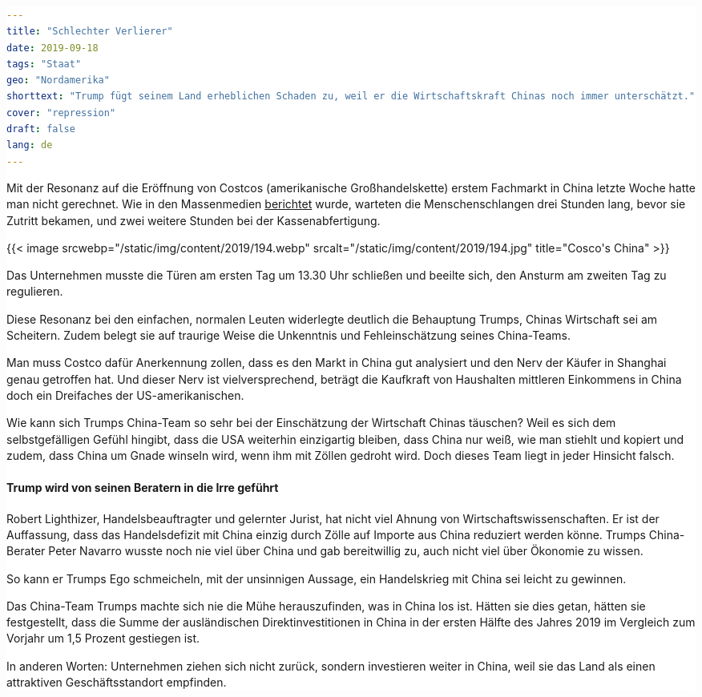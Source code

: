 ```yaml
---
title: "Schlechter Verlierer"
date: 2019-09-18
tags: "Staat"
geo: "Nordamerika"
shorttext: "Trump fügt seinem Land erheblichen Schaden zu, weil er die Wirtschaftskraft Chinas noch immer unterschätzt."
cover: "repression"
draft: false
lang: de
---
```


Mit der Resonanz auf die Eröffnung von Costcos (amerikanische Großhandelskette) erstem Fachmarkt in China letzte Woche hatte man nicht gerechnet. Wie in den Massenmedien [berichtet](https://edition.cnn.com/2019/08/27/business/costco-shanghai-china-store/index.html "Costco's first China store was so popular it shut down traffic. But can it keep the buzz going?") wurde, warteten die Menschenschlangen drei Stunden lang, bevor sie Zutritt bekamen, und zwei weitere Stunden bei der Kassenabfertigung.

{{< image srcwebp="/static/img/content/2019/194.webp" srcalt="/static/img/content/2019/194.jpg" title="Cosco's China" >}}

Das Unternehmen musste die Türen am ersten Tag um 13.30 Uhr schließen und beeilte sich, den Ansturm am zweiten Tag zu regulieren.

Diese Resonanz bei den einfachen, normalen Leuten widerlegte deutlich die Behauptung Trumps, Chinas Wirtschaft sei am Scheitern. Zudem belegt sie auf traurige Weise die Unkenntnis und Fehleinschätzung seines China-Teams.

Man muss Costco dafür Anerkennung zollen, dass es den Markt in China gut analysiert und den Nerv der Käufer in Shanghai genau getroffen hat. Und dieser Nerv ist vielversprechend, beträgt die Kaufkraft von Haushalten mittleren Einkommens in China doch ein Dreifaches der US-amerikanischen.

Wie kann sich Trumps China-Team so sehr bei der Einschätzung der Wirtschaft Chinas täuschen? Weil es sich dem selbstgefälligen Gefühl hingibt, dass die USA weiterhin einzigartig bleiben, dass China nur weiß, wie man stiehlt und kopiert und zudem, dass China um Gnade winseln wird, wenn ihm mit Zöllen gedroht wird. Doch dieses Team liegt in jeder Hinsicht falsch.

#### Trump wird von seinen Beratern in die Irre geführt

Robert Lighthizer, Handelsbeauftragter und gelernter Jurist, hat nicht viel Ahnung von Wirtschaftswissenschaften. Er ist der Auffassung, dass das Handelsdefizit mit China einzig durch Zölle auf Importe aus China reduziert werden könne. Trumps China-Berater Peter Navarro wusste noch nie viel über China und gab bereitwillig zu, auch nicht viel über Ökonomie zu wissen.

So kann er Trumps Ego schmeicheln, mit der unsinnigen Aussage, ein Handelskrieg mit China sei leicht zu gewinnen.

Das China-Team Trumps machte sich nie die Mühe herauszufinden, was in China los ist. Hätten sie dies getan, hätten sie festgestellt, dass die Summe der ausländischen Direktinvestitionen in China in der ersten Hälfte des Jahres 2019 im Vergleich zum Vorjahr um 1,5 Prozent gestiegen ist.

In anderen Worten: Unternehmen ziehen sich nicht zurück, sondern investieren weiter in China, weil sie das Land als einen attraktiven Geschäftsstandort empfinden.
